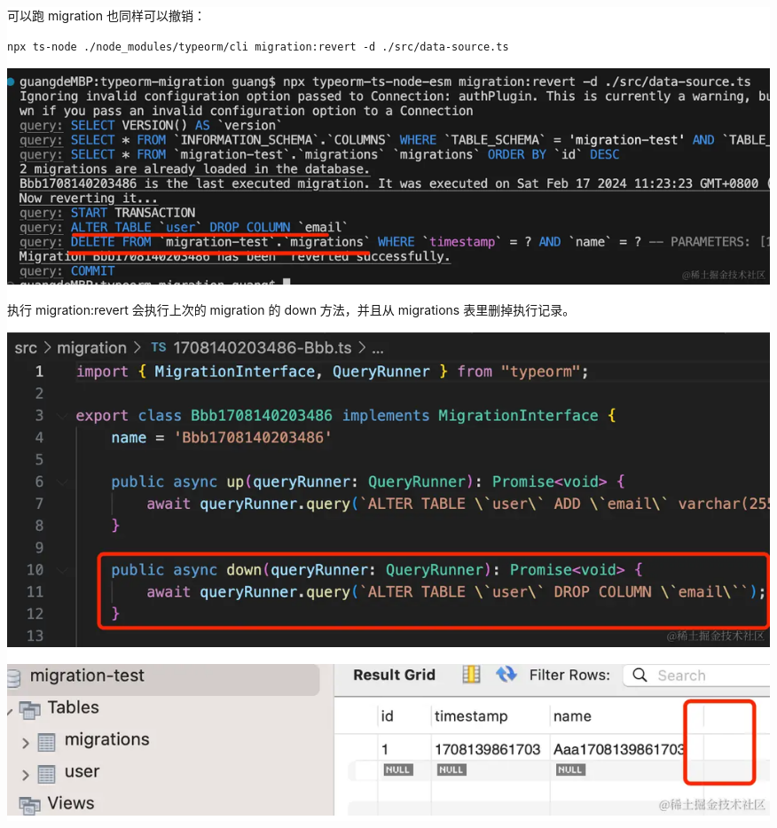 可以跑 migration 也同样可以撤销：

```
npx ts-node ./node_modules/typeorm/cli migration:revert -d ./src/data-source.ts
```
![](./images/a2114020bae7ada106a5f825e402714f.webp )

执行 migration:revert 会执行上次的 migration 的 down 方法，并且从 migrations 表里删掉执行记录。

![](./images/ef237e9d4312ab171e1f0d93455e6e2b.webp )

![](./images/a6b1477468ff4e05d892b64f2a5ed681.webp )
